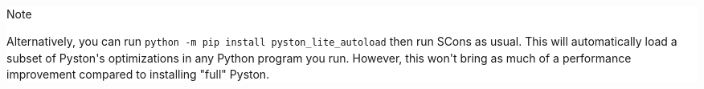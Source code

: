 > [!NOTE]
> Alternatively, you can run
> `python -m pip install pyston_lite_autoload` then run SCons as usual.
> This will automatically load a subset of Pyston\'s optimizations in
> any Python program you run. However, this won\'t bring as much of a
> performance improvement compared to installing \"full\" Pyston.
